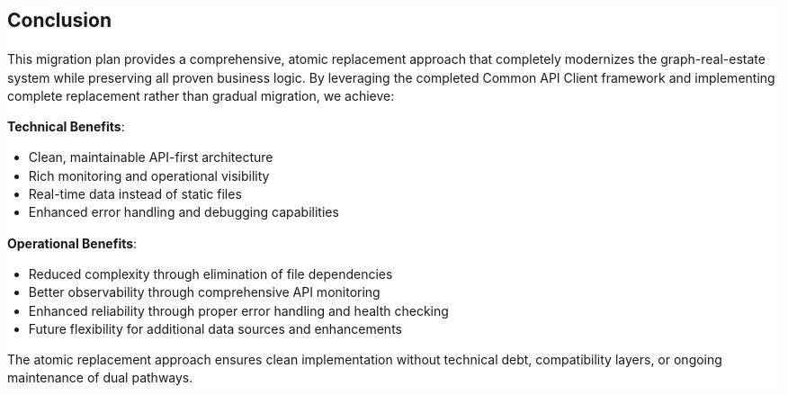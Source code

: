 ## Conclusion

This migration plan provides a comprehensive, atomic replacement approach that completely modernizes the graph-real-estate system while preserving all proven business logic. By leveraging the completed Common API Client framework and implementing complete replacement rather than gradual migration, we achieve:

**Technical Benefits**:
- Clean, maintainable API-first architecture
- Rich monitoring and operational visibility
- Real-time data instead of static files
- Enhanced error handling and debugging capabilities

**Operational Benefits**:
- Reduced complexity through elimination of file dependencies
- Better observability through comprehensive API monitoring
- Enhanced reliability through proper error handling and health checking
- Future flexibility for additional data sources and enhancements

The atomic replacement approach ensures clean implementation without technical debt, compatibility layers, or ongoing maintenance of dual pathways.